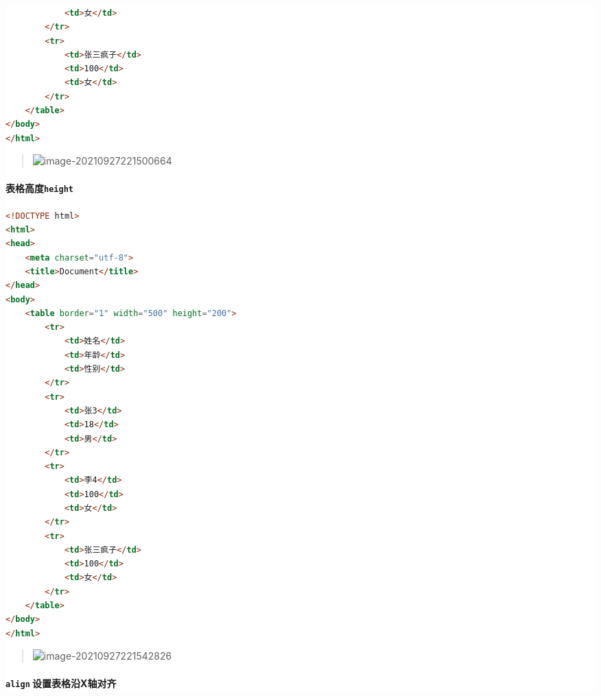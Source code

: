 ```html
			<td>女</td>
		</tr>
		<tr>
			<td>张三疯子</td>
			<td>100</td>
			<td>女</td>
		</tr>
	</table>
</body>
</html>
```

> ![image-20210927221500664](http://myapp.img.mykernel.cn/image-20210927221500664.png)

#### 表格高度`height`

```html
<!DOCTYPE html>
<html>
<head>
	<meta charset="utf-8">
	<title>Document</title>
</head>
<body>
	<table border="1" width="500" height="200">
		<tr>
			<td>姓名</td>
			<td>年龄</td>
			<td>性别</td>
		</tr>
		<tr>
			<td>张3</td>
			<td>18</td>
			<td>男</td>
		</tr>
		<tr>
			<td>李4</td>
			<td>100</td>
			<td>女</td>
		</tr>
		<tr>
			<td>张三疯子</td>
			<td>100</td>
			<td>女</td>
		</tr>
	</table>
</body>
</html>
```

> ![image-20210927221542826](http://myapp.img.mykernel.cn/image-20210927221542826.png)

#### `align` 设置表格沿X轴对齐
